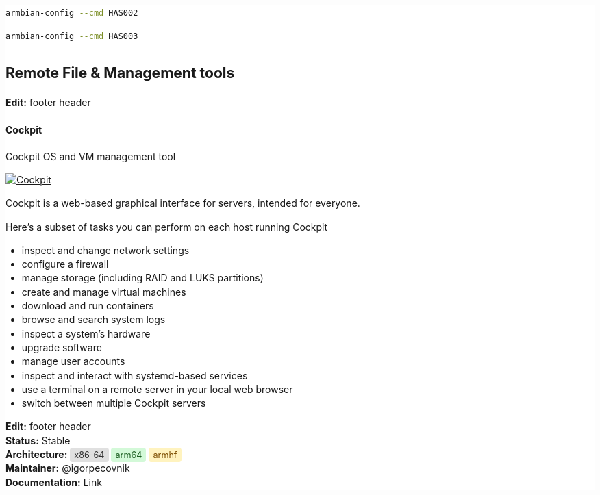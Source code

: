 


~~~ bash title="Home Assistant remove:"
armbian-config --cmd HAS002
~~~


~~~ bash title="Home Assistant purge with data folder:"
armbian-config --cmd HAS003
~~~




## Remote File & Management tools

__Edit:__ [footer](https://github.com/armbian/configng/new/main/tools/include/markdown/Management-footer.md) [header](https://github.com/armbian/configng/new/main/tools/include/markdown/Management-header.md)  
#### Cockpit


Cockpit OS and VM management tool



[![Cockpit](/images/CPT001.png)](#)




Cockpit is a web-based graphical interface for servers, intended for everyone.

Here’s a subset of tasks you can perform on each host running Cockpit

- inspect and change network settings
- configure a firewall
- manage storage (including RAID and LUKS partitions)
- create and manage virtual machines
- download and run containers
- browse and search system logs
- inspect a system’s hardware
- upgrade software
- manage user accounts
- inspect and interact with systemd-based services
- use a terminal on a remote server in your local web browser
- switch between multiple Cockpit servers



__Edit:__ [footer](https://github.com/armbian/configng/edit/main/tools/include/markdown/CPT001-footer.md) [header](https://github.com/armbian/configng/edit/main/tools/include/markdown/CPT001-header.md)  
__Status:__ Stable  
__Architecture:__ <span style="background-color:#e0e0e0; color:#333333; padding:3px 6px; border-radius:4px; font-size:90%;">x86-64</span> <span style="background-color:#d3f9d8; color:#1b5e20; padding:3px 6px; border-radius:4px; font-size:90%;">arm64</span> <span style="background-color:#fff3bf; color:#7c4d00; padding:3px 6px; border-radius:4px; font-size:90%;">armhf</span>  
__Maintainer:__ @igorpecovnik  
__Documentation:__ [Link](https://cockpit-project.org/guide/latest/)  
